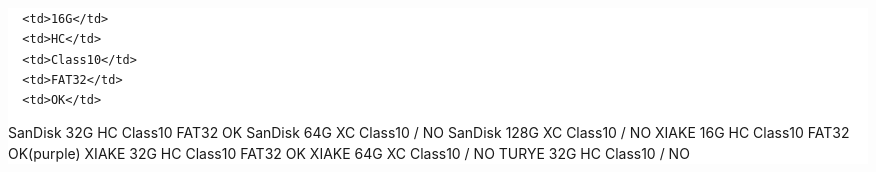       <td>16G</td>
      <td>HC</td>
      <td>Class10</td>
      <td>FAT32</td>
      <td>OK</td>
   </tr>
   <tr>
      <td>SanDisk</td>
      <td>32G</td>
      <td>HC</td>
      <td>Class10</td>
      <td>FAT32</td>
      <td>OK</td>
   </tr>
   <tr>
      <td>SanDisk</td>
      <td>64G</td>
      <td>XC</td>
      <td>Class10</td>
      <td>/</td>
      <td>NO</td>
   </tr>
   <tr>
      <td>SanDisk</td>
      <td>128G</td>
      <td>XC</td>
      <td>Class10</td>
      <td>/</td>
      <td>NO</td>
   </tr>
   <tr>
      <td>XIAKE</td>
      <td>16G</td>
      <td>HC</td>
      <td>Class10</td>
      <td>FAT32</td>
      <td>OK(purple)</td>
   </tr>
   <tr>
      <td>XIAKE</td>
      <td>32G</td>
      <td>HC</td>
      <td>Class10</td>
      <td>FAT32</td>
      <td>OK</td>
   </tr>
   <tr>
      <td>XIAKE</td>
      <td>64G</td>
      <td>XC</td>
      <td>Class10</td>
      <td>/</td>
      <td>NO</td>
   </tr>
   <tr>
      <td>TURYE</td>
      <td>32G</td>
      <td>HC</td>
      <td>Class10</td>
      <td>/</td>
      <td>NO</td>
   </tr>
</table>
